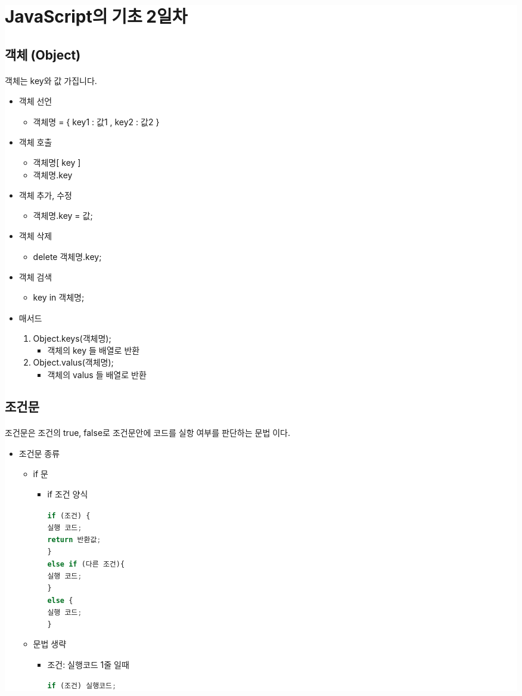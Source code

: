 # JavaScript의 기초 2일차

## 객체 (Object)

객체는 key와 값 가집니다.

* 객체 선언
  * 객체명 = { key1 : 값1 , key2 : 값2 }
* 객체 호출
  * 객체명[ key ]
  * 객체명.key

* 객체 추가, 수정
  * 객체명.key = 값;

* 객체 삭제
  * delete 객체명.key;

* 객체 검색
  * key in 객체명;

* 매서드
  1. Object.keys(객체명);
     * 객체의 key 들 배열로 반환
  2. Object.valus(객체명);
     * 객체의 valus 들 배열로 반환

## 조건문

조건문은 조건의 true, false로 조건문안에 코드를 실항 여부를 판단하는 문법 이다.

* 조건문 종류
  * if 문
    * if 조건 양식  

      ```js
      if (조건) { 
      실행 코드;
      return 반환값;
      }
      else if (다른 조건){
      실행 코드;
      }
      else {
      실행 코드;
      }
      ```

  * 문법 생략
    * 조건: 실행코드 1줄 일때

      ```js
      if (조건) 실행코드;
      ```
